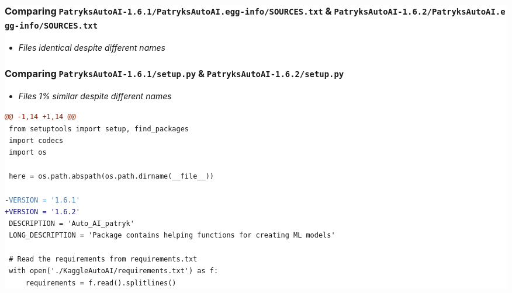 ### Comparing `PatryksAutoAI-1.6.1/PatryksAutoAI.egg-info/SOURCES.txt` & `PatryksAutoAI-1.6.2/PatryksAutoAI.egg-info/SOURCES.txt`

 * *Files identical despite different names*

### Comparing `PatryksAutoAI-1.6.1/setup.py` & `PatryksAutoAI-1.6.2/setup.py`

 * *Files 1% similar despite different names*

```diff
@@ -1,14 +1,14 @@
 from setuptools import setup, find_packages
 import codecs
 import os
 
 here = os.path.abspath(os.path.dirname(__file__))
 
-VERSION = '1.6.1'
+VERSION = '1.6.2'
 DESCRIPTION = 'Auto_AI_patryk'
 LONG_DESCRIPTION = 'Package contains helping functions for creating ML models'
 
 # Read the requirements from requirements.txt
 with open('./KaggleAutoAI/requirements.txt') as f:
     requirements = f.read().splitlines()
```

